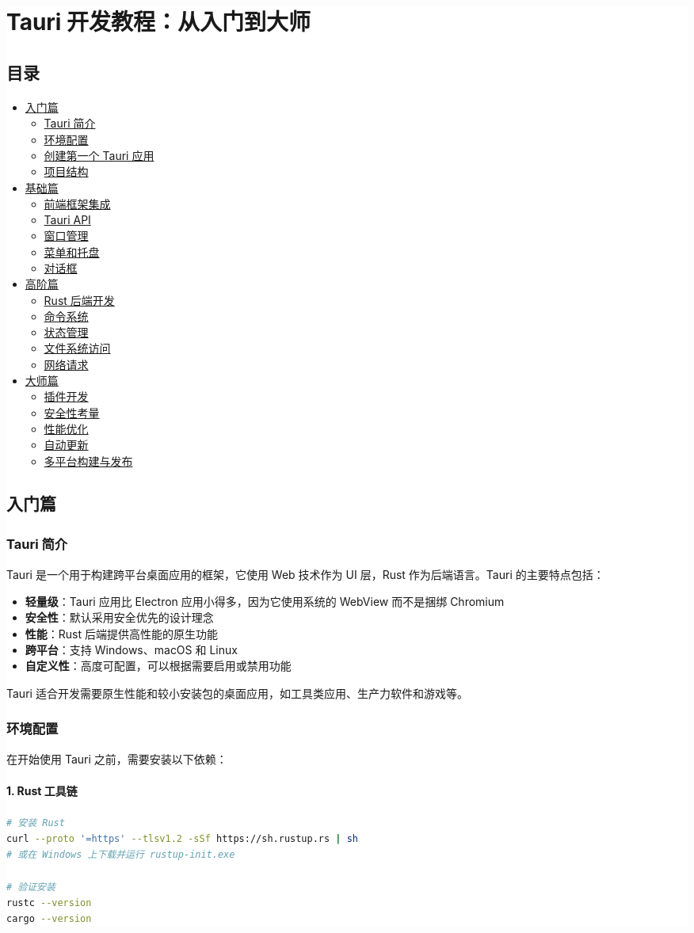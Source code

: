 # Tauri 开发教程：从入门到大师

## 目录

- [入门篇](#入门篇)
  - [Tauri 简介](#tauri-简介)
  - [环境配置](#环境配置)
  - [创建第一个 Tauri 应用](#创建第一个-tauri-应用)
  - [项目结构](#项目结构)
- [基础篇](#基础篇)
  - [前端框架集成](#前端框架集成)
  - [Tauri API](#tauri-api)
  - [窗口管理](#窗口管理)
  - [菜单和托盘](#菜单和托盘)
  - [对话框](#对话框)
- [高阶篇](#高阶篇)
  - [Rust 后端开发](#rust-后端开发)
  - [命令系统](#命令系统)
  - [状态管理](#状态管理)
  - [文件系统访问](#文件系统访问)
  - [网络请求](#网络请求)
- [大师篇](#大师篇)
  - [插件开发](#插件开发)
  - [安全性考量](#安全性考量)
  - [性能优化](#性能优化)
  - [自动更新](#自动更新)
  - [多平台构建与发布](#多平台构建与发布)

## 入门篇

### Tauri 简介

Tauri 是一个用于构建跨平台桌面应用的框架，它使用 Web 技术作为 UI 层，Rust 作为后端语言。Tauri 的主要特点包括：

- **轻量级**：Tauri 应用比 Electron 应用小得多，因为它使用系统的 WebView 而不是捆绑 Chromium
- **安全性**：默认采用安全优先的设计理念
- **性能**：Rust 后端提供高性能的原生功能
- **跨平台**：支持 Windows、macOS 和 Linux
- **自定义性**：高度可配置，可以根据需要启用或禁用功能

Tauri 适合开发需要原生性能和较小安装包的桌面应用，如工具类应用、生产力软件和游戏等。

### 环境配置

在开始使用 Tauri 之前，需要安装以下依赖：

#### 1. Rust 工具链

```bash
# 安装 Rust
curl --proto '=https' --tlsv1.2 -sSf https://sh.rustup.rs | sh
# 或在 Windows 上下载并运行 rustup-init.exe

# 验证安装
rustc --version
cargo --version
```

